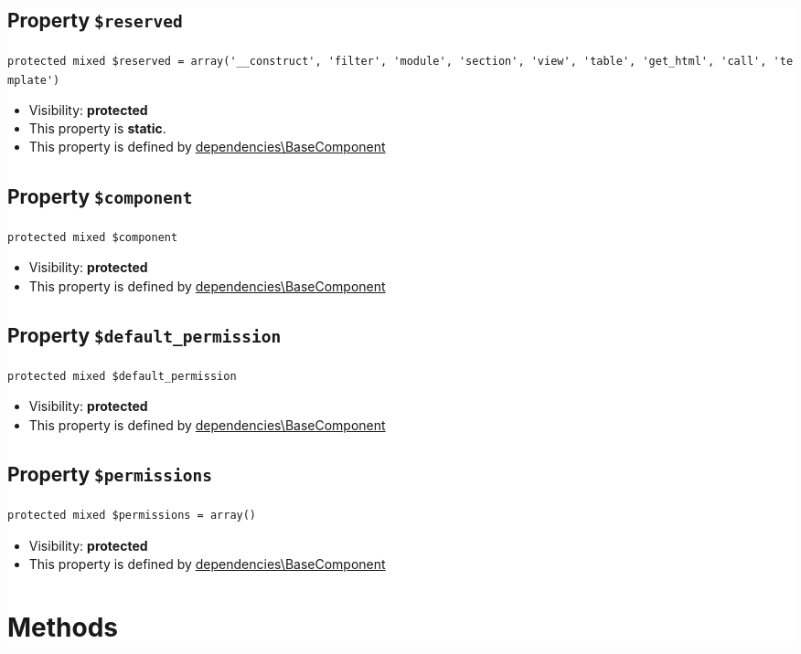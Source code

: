 
## Property `$reserved`

```
protected mixed $reserved = array('__construct', 'filter', 'module', 'section', 'view', 'table', 'get_html', 'call', 'template')
```





* Visibility: **protected**
* This property is **static**.
* This property is defined by [dependencies\BaseComponent](../../dependencies/BaseComponent.md)


## Property `$component`

```
protected mixed $component
```





* Visibility: **protected**
* This property is defined by [dependencies\BaseComponent](../../dependencies/BaseComponent.md)


## Property `$default_permission`

```
protected mixed $default_permission
```





* Visibility: **protected**
* This property is defined by [dependencies\BaseComponent](../../dependencies/BaseComponent.md)


## Property `$permissions`

```
protected mixed $permissions = array()
```





* Visibility: **protected**
* This property is defined by [dependencies\BaseComponent](../../dependencies/BaseComponent.md)


# Methods

